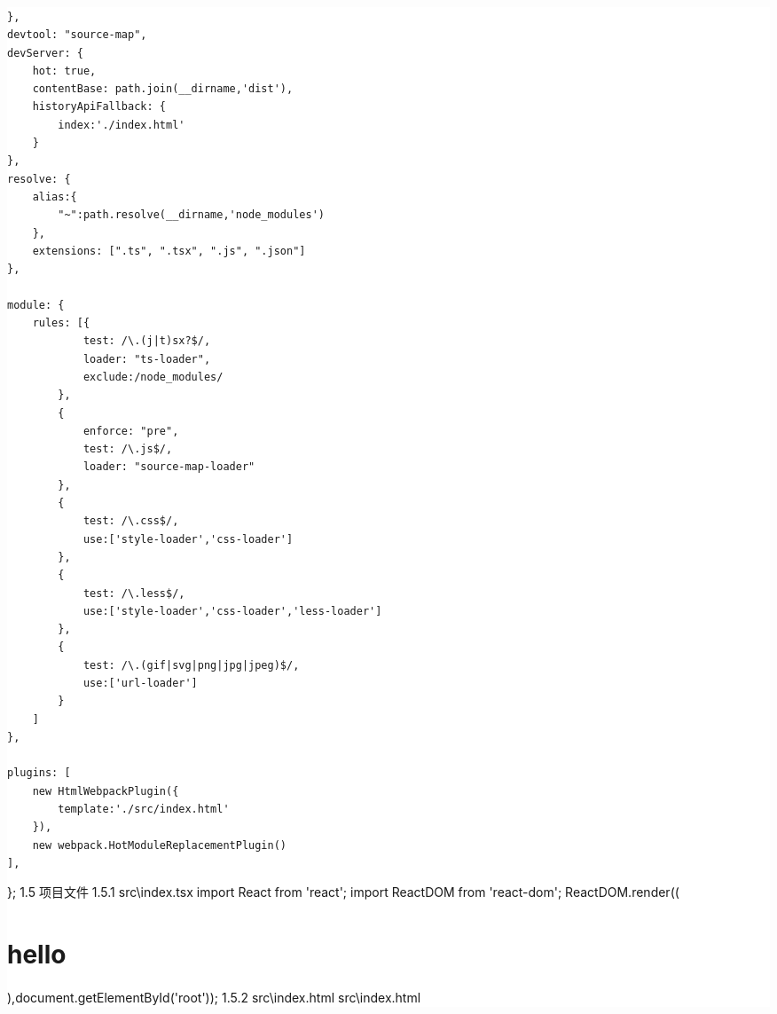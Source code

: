     },
    devtool: "source-map",
    devServer: {
        hot: true,
        contentBase: path.join(__dirname,'dist'),
        historyApiFallback: {
            index:'./index.html'
        }
    },
    resolve: {
        alias:{
            "~":path.resolve(__dirname,'node_modules')
        },
        extensions: [".ts", ".tsx", ".js", ".json"]
    },

    module: {
        rules: [{
                test: /\.(j|t)sx?$/,
                loader: "ts-loader",
                exclude:/node_modules/
            },
            {
                enforce: "pre",
                test: /\.js$/,
                loader: "source-map-loader"
            },
            {
                test: /\.css$/,
                use:['style-loader','css-loader']
            },
            {
                test: /\.less$/,
                use:['style-loader','css-loader','less-loader']
            },
            {
                test: /\.(gif|svg|png|jpg|jpeg)$/,
                use:['url-loader']
            }
        ]
    },

    plugins: [
        new HtmlWebpackPlugin({
            template:'./src/index.html'
        }),
        new webpack.HotModuleReplacementPlugin()
    ],
};
1.5 项目文件
1.5.1 src\index.tsx
import React from 'react';
import ReactDOM from 'react-dom';
ReactDOM.render((
    <h1>hello</h1>
),document.getElementById('root'));
1.5.2 src\index.html
src\index.html
